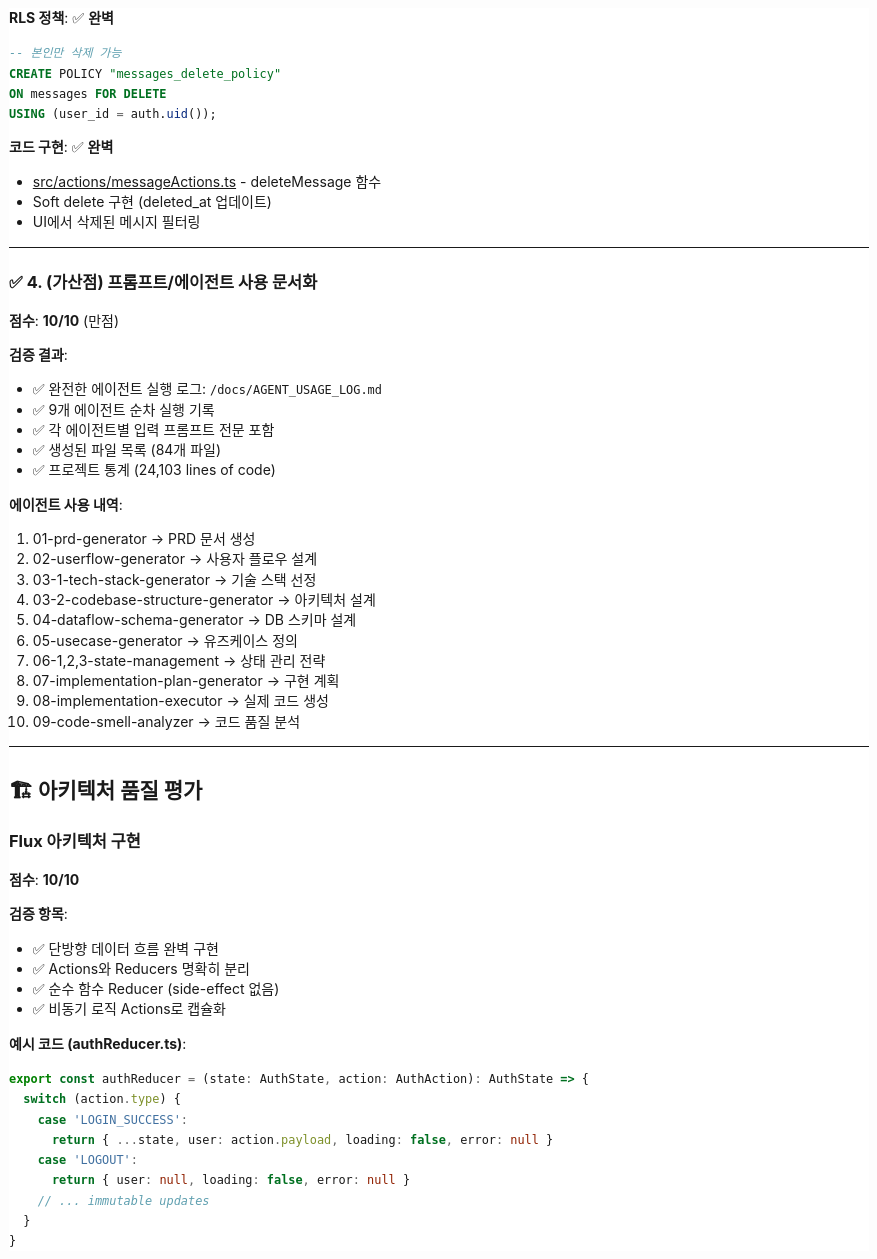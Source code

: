 **RLS 정책**: ✅ **완벽**
```sql
-- 본인만 삭제 가능
CREATE POLICY "messages_delete_policy"
ON messages FOR DELETE
USING (user_id = auth.uid());
```

**코드 구현**: ✅ **완벽**
- [src/actions/messageActions.ts](src/actions/messageActions.ts) - deleteMessage 함수
- Soft delete 구현 (deleted_at 업데이트)
- UI에서 삭제된 메시지 필터링

---

### ✅ 4. (가산점) 프롬프트/에이전트 사용 문서화

**점수**: **10/10** (만점)

**검증 결과**:
- ✅ 완전한 에이전트 실행 로그: `/docs/AGENT_USAGE_LOG.md`
- ✅ 9개 에이전트 순차 실행 기록
- ✅ 각 에이전트별 입력 프롬프트 전문 포함
- ✅ 생성된 파일 목록 (84개 파일)
- ✅ 프로젝트 통계 (24,103 lines of code)

**에이전트 사용 내역**:
1. 01-prd-generator → PRD 문서 생성
2. 02-userflow-generator → 사용자 플로우 설계
3. 03-1-tech-stack-generator → 기술 스택 선정
4. 03-2-codebase-structure-generator → 아키텍처 설계
5. 04-dataflow-schema-generator → DB 스키마 설계
6. 05-usecase-generator → 유즈케이스 정의
7. 06-1,2,3-state-management → 상태 관리 전략
8. 07-implementation-plan-generator → 구현 계획
9. 08-implementation-executor → 실제 코드 생성
10. 09-code-smell-analyzer → 코드 품질 분석

---

## 🏗️ 아키텍처 품질 평가

### Flux 아키텍처 구현

**점수**: **10/10**

**검증 항목**:
- ✅ 단방향 데이터 흐름 완벽 구현
- ✅ Actions와 Reducers 명확히 분리
- ✅ 순수 함수 Reducer (side-effect 없음)
- ✅ 비동기 로직 Actions로 캡슐화

**예시 코드 (authReducer.ts)**:
```typescript
export const authReducer = (state: AuthState, action: AuthAction): AuthState => {
  switch (action.type) {
    case 'LOGIN_SUCCESS':
      return { ...state, user: action.payload, loading: false, error: null }
    case 'LOGOUT':
      return { user: null, loading: false, error: null }
    // ... immutable updates
  }
}
```
